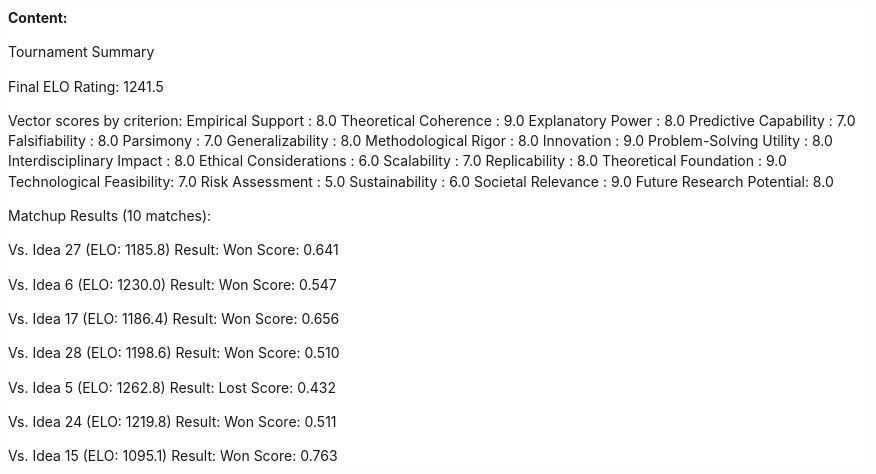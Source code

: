 **Content:**

Tournament Summary

Final ELO Rating: 1241.5

Vector scores by criterion:
Empirical Support        : 8.0
Theoretical Coherence    : 9.0
Explanatory Power        : 8.0
Predictive Capability    : 7.0
Falsifiability           : 8.0
Parsimony                : 7.0
Generalizability         : 8.0
Methodological Rigor     : 8.0
Innovation               : 9.0
Problem-Solving Utility  : 8.0
Interdisciplinary Impact : 8.0
Ethical Considerations   : 6.0
Scalability              : 7.0
Replicability            : 8.0
Theoretical Foundation   : 9.0
Technological Feasibility: 7.0
Risk Assessment          : 5.0
Sustainability           : 6.0
Societal Relevance       : 9.0
Future Research Potential: 8.0

Matchup Results (10 matches):

Vs. Idea 27 (ELO: 1185.8)
Result: Won
Score: 0.641

Vs. Idea 6 (ELO: 1230.0)
Result: Won
Score: 0.547

Vs. Idea 17 (ELO: 1186.4)
Result: Won
Score: 0.656

Vs. Idea 28 (ELO: 1198.6)
Result: Won
Score: 0.510

Vs. Idea 5 (ELO: 1262.8)
Result: Lost
Score: 0.432

Vs. Idea 24 (ELO: 1219.8)
Result: Won
Score: 0.511

Vs. Idea 15 (ELO: 1095.1)
Result: Won
Score: 0.763
